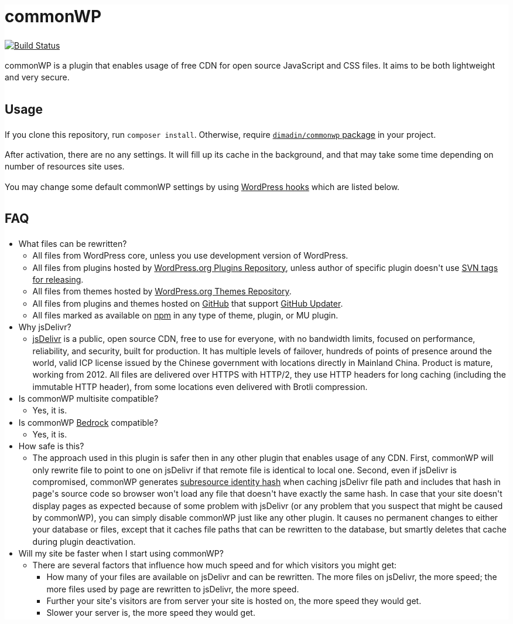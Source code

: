 
# commonWP

[![Build Status](https://www.travis-ci.org/dimadin/commonWP.svg?branch=master)](https://www.travis-ci.org/dimadin/commonWP)

commonWP is a plugin that enables usage of free CDN for open source JavaScript and CSS files. It aims to be both lightweight and very secure.

## Usage

If you clone this repository, run `composer install`. Otherwise, require [`dimadin/commonwp` package](https://packagist.org/packages/dimadin/commonwp) in your project.

After activation, there are no any settings. It will fill up its cache in the background, and that may take some time depending on number of resources site uses.

You may change some default commonWP settings by using [WordPress hooks](https://developer.wordpress.org/plugins/hooks/) which are listed below.

## FAQ

- What files can be rewritten?
  - All files from WordPress core, unless you use development version of WordPress.
  - All files from plugins hosted by [WordPress.org Plugins Repository](https://wordpress.org/plugins/), unless author of specific plugin doesn't use [SVN tags for releasing](https://developer.wordpress.org/plugins/wordpress-org/how-to-use-subversion/#tagging-new-versions).
  - All files from themes hosted by [WordPress.org Themes Repository](https://wordpress.org/themes/).
  - All files from plugins and themes hosted on [GitHub](https://github.com/) that support [GitHub Updater](https://github.com/afragen/github-updater).
  - All files marked as available on [npm](https://www.npmjs.com/) in any type of theme, plugin, or MU plugin.
- Why jsDelivr?
  - [jsDelivr](https://www.jsdelivr.com/) is a public, open source CDN, free to use for everyone, with no bandwidth limits, focused on performance, reliability, and security, built for production. It has multiple levels of failover, hundreds of points of presence around the world, valid ICP license issued by the Chinese government with locations directly in Mainland China.
  Product is mature, working from 2012.
  All files are delivered over HTTPS with HTTP/2, they use HTTP headers for long caching (including the immutable HTTP header), from some locations even delivered with Brotli compression.
- Is commonWP multisite compatible?
  - Yes, it is.
- Is commonWP [Bedrock](https://roots.io/bedrock/) compatible?
  - Yes, it is.
- How safe is this?
  - The approach used in this plugin is safer then in any other plugin that enables usage of any CDN. First, commonWP will only rewrite file to point to one on jsDelivr if that remote file is identical to local one. Second, even if jsDelivr is compromised, commonWP generates [subresource identity hash](https://developer.mozilla.org/en-US/docs/Web/Security/Subresource_Integrity) when caching jsDelivr file path and includes that hash in page's source code so browser won't load any file that doesn't have exactly the same hash.
  In case that your site doesn't display pages as expected because of some problem with jsDelivr (or any problem that you suspect that might be caused by commonWP), you can simply disable commonWP just like any other plugin. It causes no permanent changes to either your database or files, except that it caches file paths that can be rewritten to the database, but smartly deletes that cache during plugin deactivation.
- Will my site be faster when I start using commonWP?
  - There are several factors that influence how much speed and for which visitors you might get:
    - How many of your files are available on jsDelivr and can be rewritten. The more files on jsDelivr, the more speed; the more files used by page are rewritten to jsDelivr, the more speed.
    - Further your site's visitors are from server your site is hosted on, the more speed they would get.
    - Slower your server is, the more speed they would get.